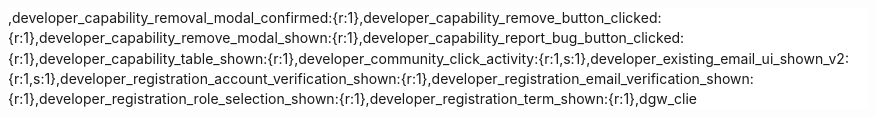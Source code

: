,developer_capability_removal_modal_confirmed:{r:1},developer_capability_remove_button_clicked:{r:1},developer_capability_remove_modal_shown:{r:1},developer_capability_report_bug_button_clicked:{r:1},developer_capability_table_shown:{r:1},developer_community_click_activity:{r:1,s:1},developer_existing_email_ui_shown_v2:{r:1,s:1},developer_registration_account_verification_shown:{r:1},developer_registration_email_verification_shown:{r:1},developer_registration_role_selection_shown:{r:1},developer_registration_term_shown:{r:1},dgw_clie